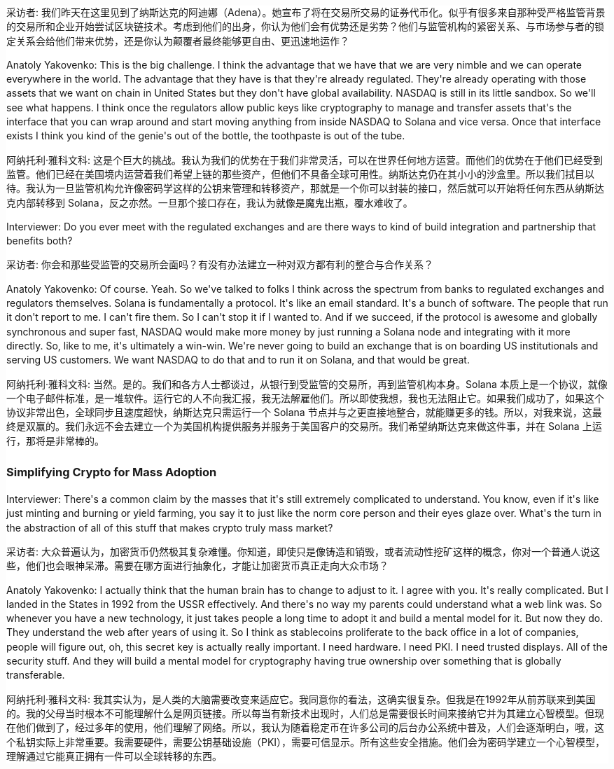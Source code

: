 采访者: 我们昨天在这里见到了纳斯达克的阿迪娜（Adena）。她宣布了将在交易所交易的证券代币化。似乎有很多来自那种受严格监管背景的交易所和企业开始尝试区块链技术。考虑到他们的出身，你认为他们会有优势还是劣势？他们与监管机构的紧密关系、与市场参与者的锁定关系会给他们带来优势，还是你认为颠覆者最终能够更自由、更迅速地运作？

Anatoly Yakovenko: This is the big challenge. I think the advantage that we have that we are very nimble and we can operate everywhere in the world. The advantage that they have is that they're already regulated. They're already operating with those assets that we want on chain in United States but they don't have global availability. NASDAQ is still in its little sandbox. So we'll see what happens. I think once the regulators allow public keys like cryptography to manage and transfer assets that's the interface that you can wrap around and start moving anything from inside NASDAQ to Solana and vice versa. Once that interface exists I think you kind of the genie's out of the bottle, the toothpaste is out of the tube.

阿纳托利·雅科文科: 这是个巨大的挑战。我认为我们的优势在于我们非常灵活，可以在世界任何地方运营。而他们的优势在于他们已经受到监管。他们已经在美国境内运营着我们希望上链的那些资产，但他们不具备全球可用性。纳斯达克仍在其小小的沙盒里。所以我们拭目以待。我认为一旦监管机构允许像密码学这样的公钥来管理和转移资产，那就是一个你可以封装的接口，然后就可以开始将任何东西从纳斯达克内部转移到 Solana，反之亦然。一旦那个接口存在，我认为就像是魔鬼出瓶，覆水难收了。

Interviewer: Do you ever meet with the regulated exchanges and are there ways to kind of build integration and partnership that benefits both?

采访者: 你会和那些受监管的交易所会面吗？有没有办法建立一种对双方都有利的整合与合作关系？

Anatoly Yakovenko: Of course. Yeah. So we've talked to folks I think across the spectrum from banks to regulated exchanges and regulators themselves. Solana is fundamentally a protocol. It's like an email standard. It's a bunch of software. The people that run it don't report to me. I can't fire them. So I can't stop it if I wanted to. And if we succeed, if the protocol is awesome and globally synchronous and super fast, NASDAQ would make more money by just running a Solana node and integrating with it more directly. So, like to me, it's ultimately a win-win. We're never going to build an exchange that is on boarding US institutionals and serving US customers. We want NASDAQ to do that and to run it on Solana, and that would be great.

阿纳托利·雅科文科: 当然。是的。我们和各方人士都谈过，从银行到受监管的交易所，再到监管机构本身。Solana 本质上是一个协议，就像一个电子邮件标准，是一堆软件。运行它的人不向我汇报，我无法解雇他们。所以即使我想，我也无法阻止它。如果我们成功了，如果这个协议非常出色，全球同步且速度超快，纳斯达克只需运行一个 Solana 节点并与之更直接地整合，就能赚更多的钱。所以，对我来说，这最终是双赢的。我们永远不会去建立一个为美国机构提供服务并服务于美国客户的交易所。我们希望纳斯达克来做这件事，并在 Solana 上运行，那将是非常棒的。

### Simplifying Crypto for Mass Adoption

Interviewer: There's a common claim by the masses that it's still extremely complicated to understand. You know, even if it's like just minting and burning or yield farming, you say it to just like the norm core person and their eyes glaze over. What's the turn in the abstraction of all of this stuff that makes crypto truly mass market?

采访者: 大众普遍认为，加密货币仍然极其复杂难懂。你知道，即使只是像铸造和销毁，或者流动性挖矿这样的概念，你对一个普通人说这些，他们也会眼神呆滞。需要在哪方面进行抽象化，才能让加密货币真正走向大众市场？

Anatoly Yakovenko: I actually think that the human brain has to change to adjust to it. I agree with you. It's really complicated. But I landed in the States in 1992 from the USSR effectively. And there's no way my parents could understand what a web link was. So whenever you have a new technology, it just takes people a long time to adopt it and build a mental model for it. But now they do. They understand the web after years of using it. So I think as stablecoins proliferate to the back office in a lot of companies, people will figure out, oh, this secret key is actually really important. I need hardware. I need PKI. I need trusted displays. All of the security stuff. And they will build a mental model for cryptography having true ownership over something that is globally transferable.

阿纳托利·雅科文科: 我其实认为，是人类的大脑需要改变来适应它。我同意你的看法，这确实很复杂。但我是在1992年从前苏联来到美国的。我的父母当时根本不可能理解什么是网页链接。所以每当有新技术出现时，人们总是需要很长时间来接纳它并为其建立心智模型。但现在他们做到了，经过多年的使用，他们理解了网络。所以，我认为随着稳定币在许多公司的后台办公系统中普及，人们会逐渐明白，哦，这个私钥实际上非常重要。我需要硬件，需要公钥基础设施（PKI），需要可信显示。所有这些安全措施。他们会为密码学建立一个心智模型，理解通过它能真正拥有一件可以全球转移的东西。
